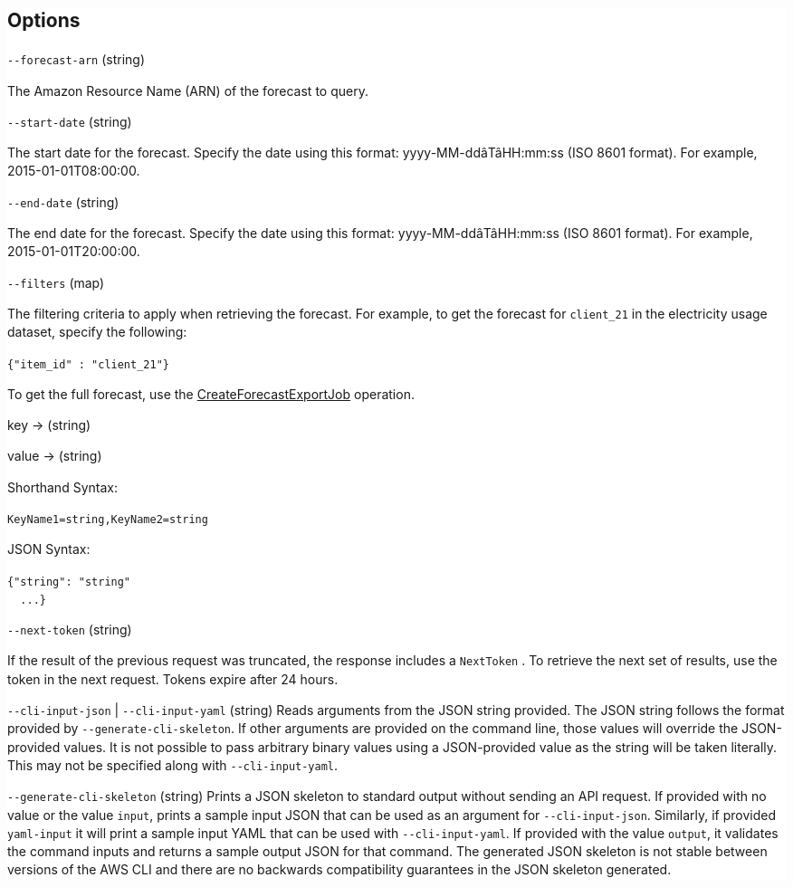 
## Options

`--forecast-arn` (string)

The Amazon Resource Name (ARN) of the forecast to query.

`--start-date` (string)

The start date for the forecast. Specify the date using this format: yyyy-MM-ddâTâHH:mm:ss (ISO 8601 format). For example, 2015-01-01T08:00:00.

`--end-date` (string)

The end date for the forecast. Specify the date using this format: yyyy-MM-ddâTâHH:mm:ss (ISO 8601 format). For example, 2015-01-01T20:00:00.

`--filters` (map)

The filtering criteria to apply when retrieving the forecast. For example, to get the forecast for `client_21` in the electricity usage dataset, specify the following:

`{"item_id" : "client_21"}`

To get the full forecast, use the [CreateForecastExportJob](https://docs.aws.amazon.com/en_us/forecast/latest/dg/API_CreateForecastExportJob.html) operation.

key -> (string)

value -> (string)

Shorthand Syntax:

```
KeyName1=string,KeyName2=string
```

JSON Syntax:

```
{"string": "string"
  ...}
```

`--next-token` (string)

If the result of the previous request was truncated, the response includes a `NextToken` . To retrieve the next set of results, use the token in the next request. Tokens expire after 24 hours.

`--cli-input-json` | `--cli-input-yaml` (string)
Reads arguments from the JSON string provided. The JSON string follows the format provided by `--generate-cli-skeleton`. If other arguments are provided on the command line, those values will override the JSON-provided values. It is not possible to pass arbitrary binary values using a JSON-provided value as the string will be taken literally. This may not be specified along with `--cli-input-yaml`.

`--generate-cli-skeleton` (string)
Prints a JSON skeleton to standard output without sending an API request. If provided with no value or the value `input`, prints a sample input JSON that can be used as an argument for `--cli-input-json`. Similarly, if provided `yaml-input` it will print a sample input YAML that can be used with `--cli-input-yaml`. If provided with the value `output`, it validates the command inputs and returns a sample output JSON for that command. The generated JSON skeleton is not stable between versions of the AWS CLI and there are no backwards compatibility guarantees in the JSON skeleton generated.
